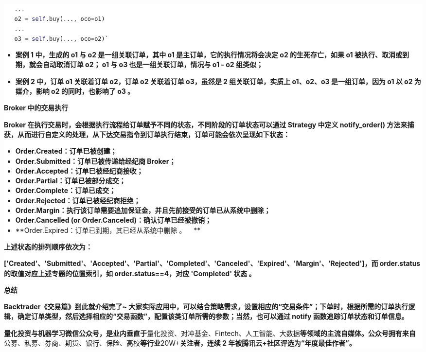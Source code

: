 ```py
   ...
   o2 = self.buy(..., oco=o1)
   ...
   o3 = self.buy(..., oco=o2)`
```

*   **案例 1 中，生成的 o1 与 o2 是一组关联订单，其中 o1 是主订单，它的执行情况将会决定 o2 的生死存亡，如果 o1 被执行、取消或到期，就会自动取消订单 o2； o1 与 o3 也是一组关联订单，情况与 o1 - o2 组类似；** 

*   **案例 2 中，订单 o1 关联着订单 o2，订单 o2 关联着订单 o3，虽然是 2 组关联订单，实质上 o1、o2、o3 是一组订单，因为 o1 以 o2 为媒介，影响 o2 的同时，也影响了 o3 。**

****Broker 中的交易执行****

**Broker 在执行交易时，会根据执行流程给订单赋予不同的状态，不同阶段的订单状态可以通过 Strategy 中定义 notify_order() 方法来捕获，从而进行自定义的处理，从下达交易指令到订单执行结束，订单可能会依次呈现如下状态：**

*   **Order.Created：订单已被创建；**
*   **Order.Submitted：订单已被传递给经纪商 Broker；**
*   **Order.Accepted：订单已被经纪商接收；**
*   **Order.Partial：订单已被部分成交；**
*   **Order.Complete：订单已成交；**
*   **Order.Rejected：订单已被经纪商拒绝；**
*   **Order.Margin：执行该订单需要追加保证金，并且先前接受的订单已从系统中删除；**
*   **Order.Cancelled (or Order.Canceled)：确认订单已经被撤销；**
*   **Order.Expired：订单已到期，其已经从系统中删除 。    **

**上述状态的排列顺序依次为：**

**['Created'、'Submitted'、'Accepted'、'Partial'、'Completed'、'Canceled'、'Expired'、'Margin'、'Rejected']，而 order.status 的取值对应上述专题的位置索引，如 order.status==4，对应 'Completed' 状态 。**

****总结****

**Backtrader《交易篇》到此就介绍完了~ 大家实际应用中，可以结合策略需求，设置相应的“交易条件”；下单时，根据所需的订单执行逻辑，确定订单类型，然后选择相应的“交易函数”，配置该类订单所需的参数；当然，也可以通过 notify 函数追踪订单状态和订单信息。**

**量化投资与机器学习微信公众号，是业内垂直于**量化投资、对冲基金、Fintech、人工智能、大数据**等领域的主流自媒体。公众号拥有来自**公募、私募、券商、期货、银行、保险、高校**等行业**20W+**关注者，连续 2 年被腾讯云+社区评选为“年度最佳作者”。**